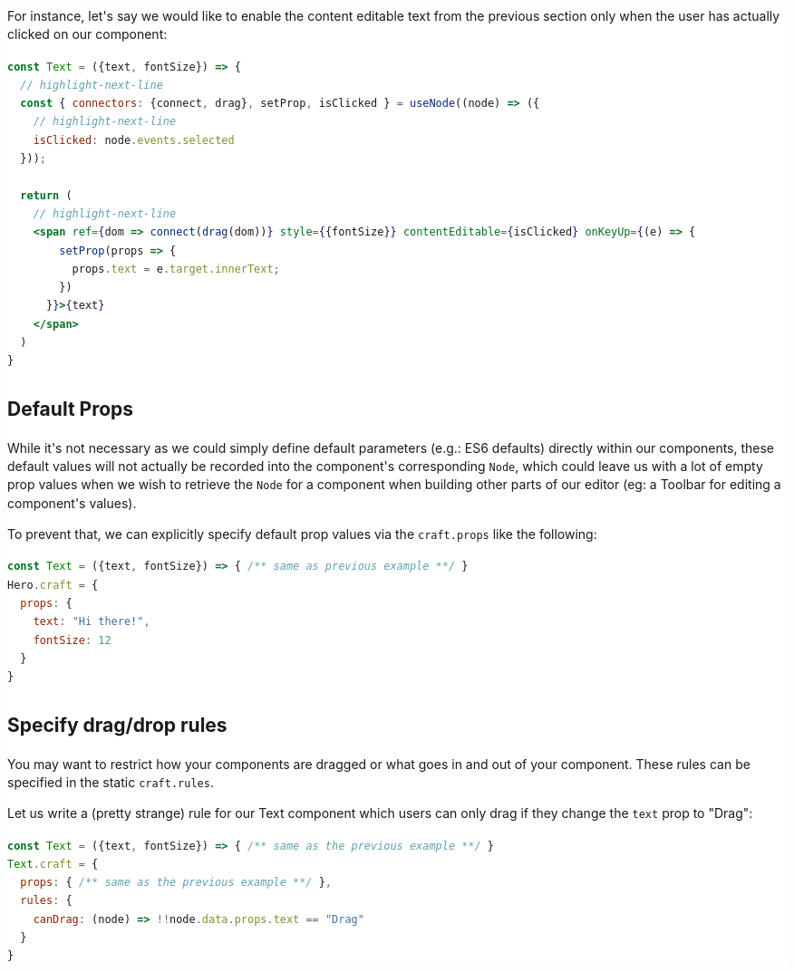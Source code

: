 
For instance, let's say we would like to enable the content editable text from the previous section only when the user has actually clicked on our component: 

```jsx
const Text = ({text, fontSize}) => {
  // highlight-next-line
  const { connectors: {connect, drag}, setProp, isClicked } = useNode((node) => ({
    // highlight-next-line
    isClicked: node.events.selected
  }));

  return (
    // highlight-next-line
    <span ref={dom => connect(drag(dom))} style={{fontSize}} contentEditable={isClicked} onKeyUp={(e) => {
        setProp(props => {
          props.text = e.target.innerText;
        })
      }}>{text}
    </span>
  )
}
```

## Default Props
While it's not necessary as we could simply define default parameters (e.g.: ES6 defaults) directly within our components, these default values will not actually be recorded into the component's corresponding `Node`, which could leave us with a lot of empty prop values when we wish to retrieve the `Node` for a component when building other parts of our editor (eg: a Toolbar for editing a component's values).

To prevent that, we can explicitly specify default prop values via the `craft.props` like the following:

```jsx
const Text = ({text, fontSize}) => { /** same as previous example **/ }
Hero.craft = {
  props: {
    text: "Hi there!",
    fontSize: 12
  }
}
```

## Specify drag/drop rules
You may want to restrict how your components are dragged or what goes in and out of your component. These rules can be specified in the static `craft.rules`.

Let us write a (pretty strange) rule for our Text component which users can only drag if they change the `text` prop to "Drag": 
```jsx
const Text = ({text, fontSize}) => { /** same as the previous example **/ }
Text.craft = {
  props: { /** same as the previous example **/ },
  rules: {
    canDrag: (node) => !!node.data.props.text == "Drag"
  }
}
```
